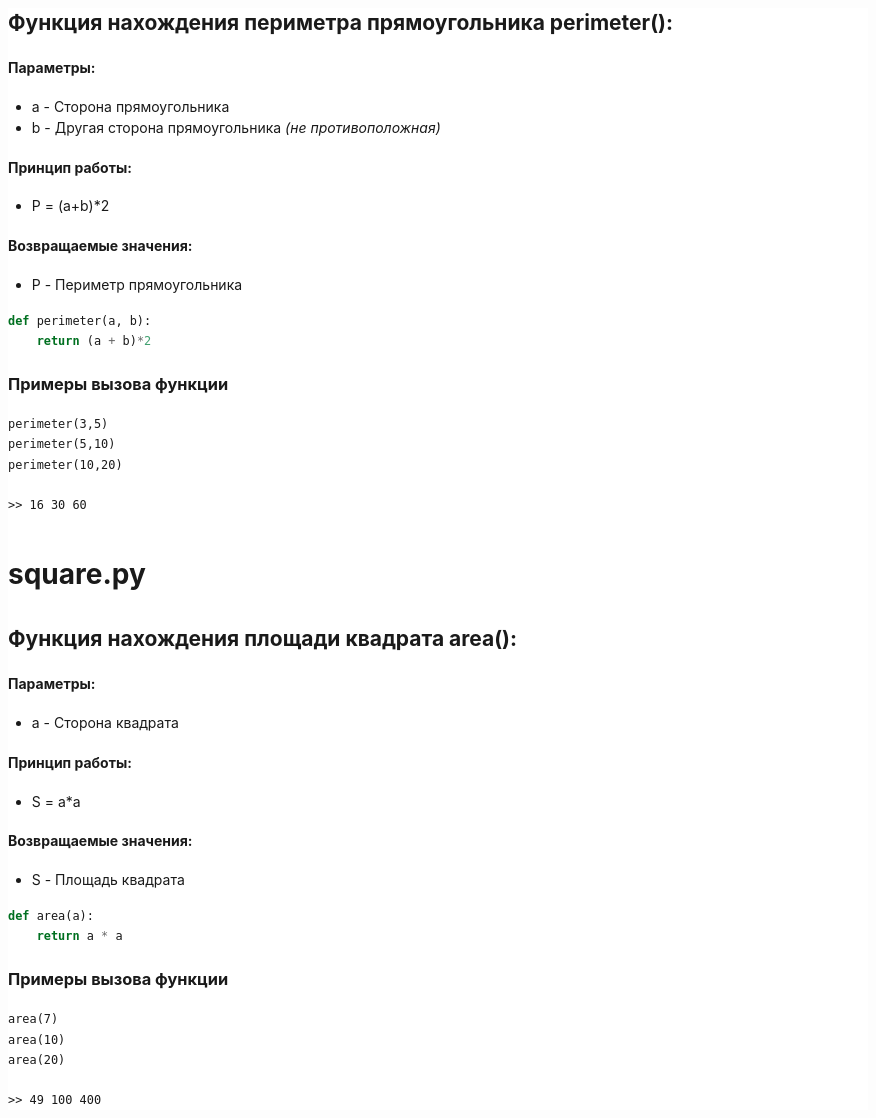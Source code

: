## Функция нахождения периметра прямоугольника **perimeter()**:

#### Параметры:
- a - Сторона прямоугольника
- b - Другая сторона прямоугольника *(не противоположная)*

#### Принцип работы:
- P = (a+b)*2

#### Возвращаемые значения:
- P - Периметр прямоугольника
``` py
def perimeter(a, b): 
    return (a + b)*2 
```
### Примеры вызова функции
```
perimeter(3,5)
perimeter(5,10)
perimeter(10,20)

>> 16 30 60
```



# square.py
## Функция нахождения площади квадрата **area()**:

#### Параметры:
- a - Сторона квадрата

#### Принцип работы:
- S = a*a

#### Возвращаемые значения:
- S - Площадь квадрата

``` py
def area(a):
    return a * a
```
### Примеры вызова функции
```
area(7)
area(10)
area(20)

>> 49 100 400
```
